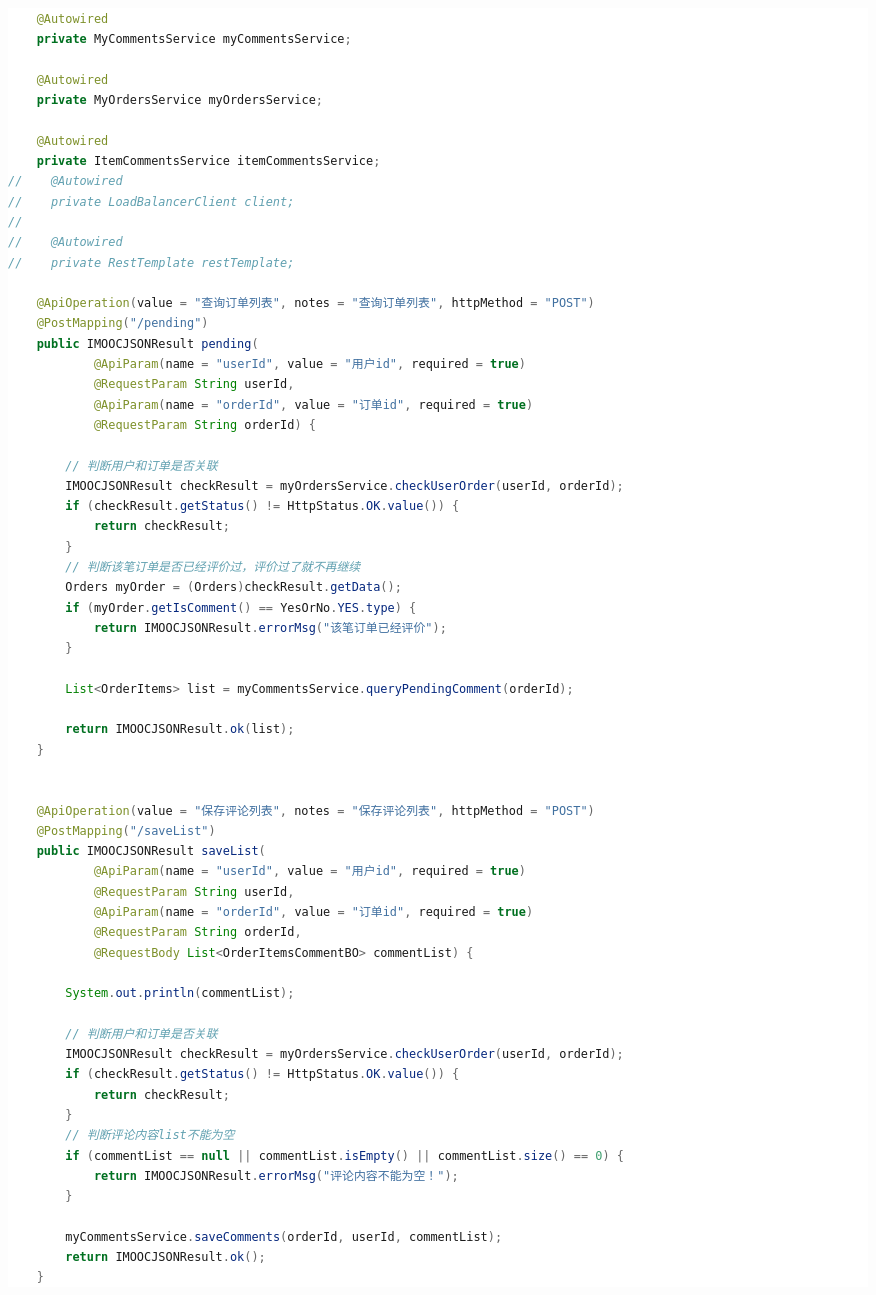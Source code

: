 ```java
    @Autowired
    private MyCommentsService myCommentsService;

    @Autowired
    private MyOrdersService myOrdersService;

    @Autowired
    private ItemCommentsService itemCommentsService;
//    @Autowired
//    private LoadBalancerClient client;
//
//    @Autowired
//    private RestTemplate restTemplate;

    @ApiOperation(value = "查询订单列表", notes = "查询订单列表", httpMethod = "POST")
    @PostMapping("/pending")
    public IMOOCJSONResult pending(
            @ApiParam(name = "userId", value = "用户id", required = true)
            @RequestParam String userId,
            @ApiParam(name = "orderId", value = "订单id", required = true)
            @RequestParam String orderId) {

        // 判断用户和订单是否关联
        IMOOCJSONResult checkResult = myOrdersService.checkUserOrder(userId, orderId);
        if (checkResult.getStatus() != HttpStatus.OK.value()) {
            return checkResult;
        }
        // 判断该笔订单是否已经评价过，评价过了就不再继续
        Orders myOrder = (Orders)checkResult.getData();
        if (myOrder.getIsComment() == YesOrNo.YES.type) {
            return IMOOCJSONResult.errorMsg("该笔订单已经评价");
        }

        List<OrderItems> list = myCommentsService.queryPendingComment(orderId);

        return IMOOCJSONResult.ok(list);
    }


    @ApiOperation(value = "保存评论列表", notes = "保存评论列表", httpMethod = "POST")
    @PostMapping("/saveList")
    public IMOOCJSONResult saveList(
            @ApiParam(name = "userId", value = "用户id", required = true)
            @RequestParam String userId,
            @ApiParam(name = "orderId", value = "订单id", required = true)
            @RequestParam String orderId,
            @RequestBody List<OrderItemsCommentBO> commentList) {

        System.out.println(commentList);

        // 判断用户和订单是否关联
        IMOOCJSONResult checkResult = myOrdersService.checkUserOrder(userId, orderId);
        if (checkResult.getStatus() != HttpStatus.OK.value()) {
            return checkResult;
        }
        // 判断评论内容list不能为空
        if (commentList == null || commentList.isEmpty() || commentList.size() == 0) {
            return IMOOCJSONResult.errorMsg("评论内容不能为空！");
        }

        myCommentsService.saveComments(orderId, userId, commentList);
        return IMOOCJSONResult.ok();
    }
```